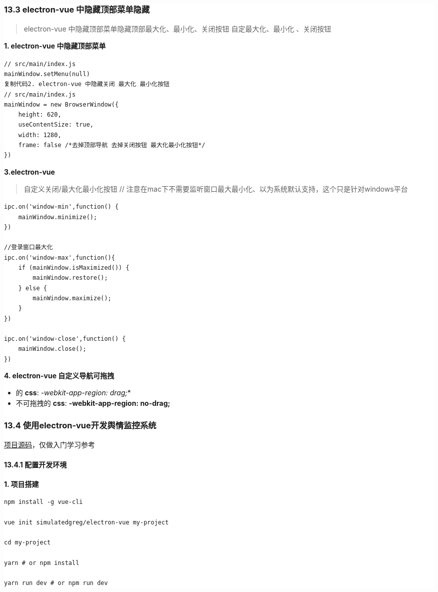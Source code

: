 ### 13.3 electron-vue 中隐藏顶部菜单隐藏

> electron-vue 中隐藏顶部菜单隐藏顶部最大化、最小化、关闭按钮 自定最大化、最小化 、关闭按钮

**1. electron-vue 中隐藏顶部菜单**

```
// src/main/index.js
mainWindow.setMenu(null)
复制代码2. electron-vue 中隐藏关闭 最大化 最小化按钮
// src/main/index.js
mainWindow = new BrowserWindow({
    height: 620,
    useContentSize: true,
    width: 1280,
    frame: false /*去掉顶部导航 去掉关闭按钮 最大化最小化按钮*/
})
```

**3.electron-vue** 

> 自定义关闭/最大化最小化按钮
// 注意在mac下不需要监听窗口最大最小化、以为系统默认支持，这个只是针对windows平台


```
ipc.on('window-min',function() {
    mainWindow.minimize();
})

//登录窗口最大化 
ipc.on('window-max',function(){
    if (mainWindow.isMaximized()) {
        mainWindow.restore();
    } else {
        mainWindow.maximize();
    }
}) 

ipc.on('window-close',function() {
    mainWindow.close();
})
```

**4. electron-vue 自定义导航可拖拽**

- 的 **css**: **-webkit-app-region: drag*;**
- 不可拖拽的 **css**:  **-webkit-app-region: no-drag;**

### 13.4 使用electron-vue开发舆情监控系统

[项目源码](https://github.com/poetries/yuqing-monitor-electron)，仅做入门学习参考

#### 13.4.1 配置开发环境
**1. 项目搭建**
```
npm install -g vue-cli

vue init simulatedgreg/electron-vue my-project

cd my-project

yarn # or npm install

yarn run dev # or npm run dev
```
